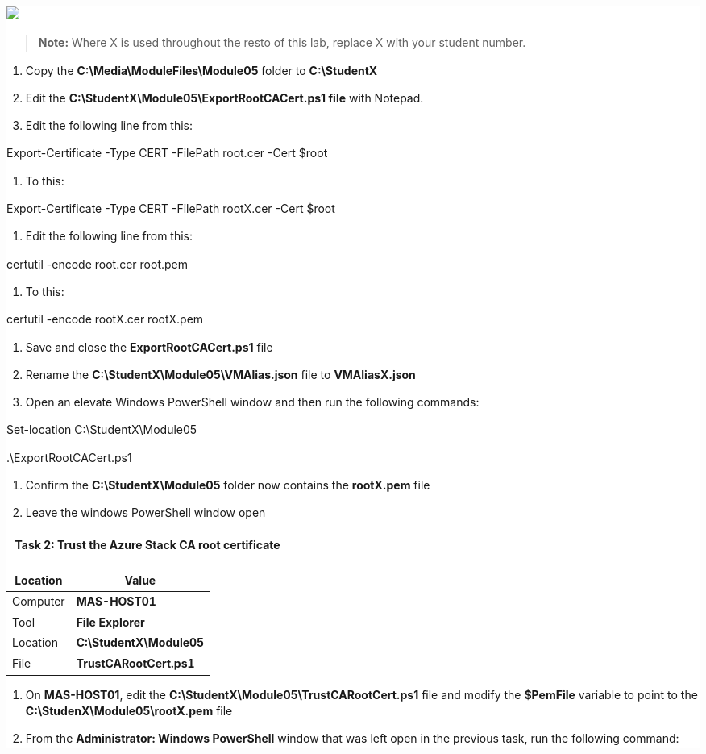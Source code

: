 ![](media/e00b1dc6a9a7da4cfda0bff1ec0c3de8.png)

>   **Note:** Where X is used throughout the resto of this lab, replace X with
>   your student number.

1.  Copy the **C:\\Media\\ModuleFiles\\Module05** folder to **C:\\StudentX**

2.  Edit the **C:\\StudentX\\Module05\\ExportRootCACert.ps1 file** with Notepad.

3.  Edit the following line from this:

Export-Certificate -Type CERT -FilePath root.cer -Cert \$root

1.  To this:

Export-Certificate -Type CERT -FilePath rootX.cer -Cert \$root

1.  Edit the following line from this:

certutil -encode root.cer root.pem

1.  To this:

certutil -encode rootX.cer rootX.pem

1.  Save and close the **ExportRootCACert.ps1** file

2.  Rename the **C:\\StudentX\\Module05\\VMAlias.json** file to
    **VMAliasX.json**

3.  Open an elevate Windows PowerShell window and then run the following
    commands:

Set-location C:\\StudentX\\Module05

.\\ExportRootCACert.ps1

1.  Confirm the **C:\\StudentX\\Module05** folder now contains the **rootX.pem**
    file

2.  Leave the windows PowerShell window open

####   Task 2: Trust the Azure Stack CA root certificate

| Location | Value                      |
|----------|----------------------------|
| Computer | **MAS-HOST01**             |
| Tool     | **File Explorer**          |
| Location | **C:\\StudentX\\Module05** |
| File     | **TrustCARootCert.ps1**    |

1.  On **MAS-HOST01**, edit the **C:\\StudentX\\Module05\\TrustCARootCert.ps1**
    file and modify the **\$PemFile** variable to point to the
    **C:\\StudenX\\Module05\\rootX.pem** file

2.  From the **Administrator: Windows PowerShell** window that was left open in
    the previous task, run the following command:
